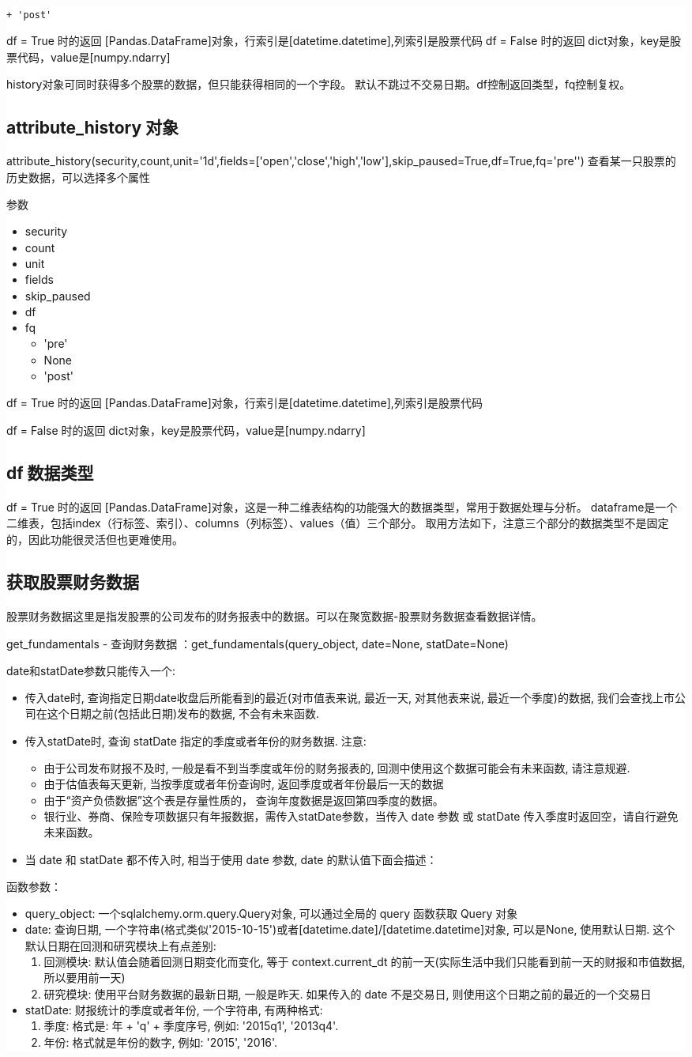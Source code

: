     + 'post'
  
 df =  True 时的返回 [Pandas.DataFrame]对象，行索引是[datetime.datetime],列索引是股票代码
 df =  False 时的返回 dict对象，key是股票代码，value是[numpy.ndarry]

history对象可同时获得多个股票的数据，但只能获得相同的一个字段。
默认不跳过不交易日期。df控制返回类型，fq控制复权。

## attribute_history 对象
  attribute_history(security,count,unit='1d',fields=['open','close','high','low'],skip_paused=True,df=True,fq='pre'')
    查看某一只股票的历史数据，可以选择多个属性
    
   参数
+ security 
+ count
+ unit
+ fields
+ skip_paused
+ df
+ fq
    + 'pre'
    + None
    + 'post'

 df =  True 时的返回 [Pandas.DataFrame]对象，行索引是[datetime.datetime],列索引是股票代码
 
 df =  False 时的返回 dict对象，key是股票代码，value是[numpy.ndarry]

## df 数据类型
df =  True 时的返回 [Pandas.DataFrame]对象，这是一种二维表结构的功能强大的数据类型，常用于数据处理与分析。
dataframe是一个二维表，包括index（行标签、索引）、columns（列标签）、values（值）三个部分。
取用方法如下，注意三个部分的数据类型不是固定的，因此功能很灵活但也更难使用。

## 获取股票财务数据
股票财务数据这里是指发股票的公司发布的财务报表中的数据。可以在聚宽数据-股票财务数据查看数据详情。

get_fundamentals - 查询财务数据
：get_fundamentals(query_object, date=None, statDate=None)

date和statDate参数只能传入一个:

+ 传入date时, 查询指定日期date收盘后所能看到的最近(对市值表来说, 最近一天, 对其他表来说, 最近一个季度)的数据, 我们会查找上市公司在这个日期之前(包括此日期)发布的数据, 不会有未来函数.

+ 传入statDate时, 查询 statDate 指定的季度或者年份的财务数据. 注意:
    + 由于公司发布财报不及时, 一般是看不到当季度或年份的财务报表的, 回测中使用这个数据可能会有未来函数, 请注意规避.
    + 由于估值表每天更新, 当按季度或者年份查询时, 返回季度或者年份最后一天的数据
    + 由于“资产负债数据”这个表是存量性质的， 查询年度数据是返回第四季度的数据。
    + 银行业、券商、保险专项数据只有年报数据，需传入statDate参数，当传入 date 参数 或 statDate 传入季度时返回空，请自行避免未来函数。
+ 当 date 和 statDate 都不传入时, 相当于使用 date 参数,  date 的默认值下面会描述：
    
函数参数：
+ query_object: 一个sqlalchemy.orm.query.Query对象, 可以通过全局的 query 函数获取 Query 对象
+ date: 查询日期, 一个字符串(格式类似'2015-10-15')或者[datetime.date]/[datetime.datetime]对象, 可以是None, 使用默认日期. 这个默认日期在回测和研究模块上有点差别:
    1. 回测模块: 默认值会随着回测日期变化而变化, 等于 context.current_dt 的前一天(实际生活中我们只能看到前一天的财报和市值数据, 所以要用前一天)
    2. 研究模块: 使用平台财务数据的最新日期, 一般是昨天. 如果传入的 date 不是交易日, 则使用这个日期之前的最近的一个交易日
+ statDate: 财报统计的季度或者年份, 一个字符串, 有两种格式:
    1. 季度: 格式是: 年 + 'q' + 季度序号, 例如: '2015q1', '2013q4'.
    2. 年份: 格式就是年份的数字, 例如: '2015', '2016'.
    